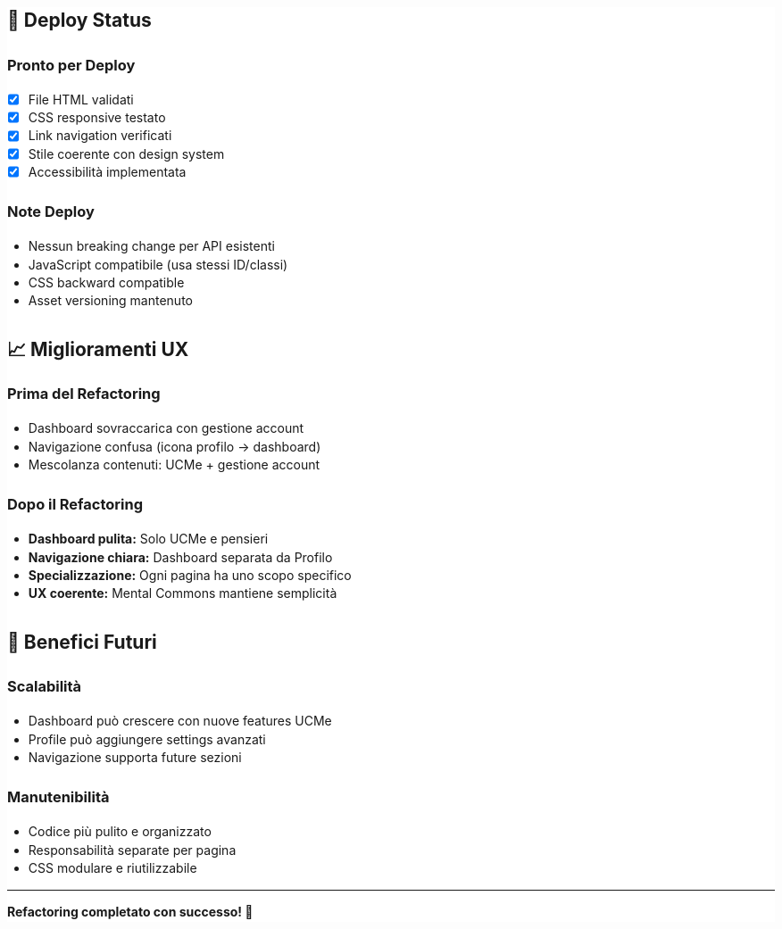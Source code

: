 ## 🚀 Deploy Status

### Pronto per Deploy
- [x] File HTML validati
- [x] CSS responsive testato
- [x] Link navigation verificati
- [x] Stile coerente con design system
- [x] Accessibilità implementata

### Note Deploy
- Nessun breaking change per API esistenti
- JavaScript compatibile (usa stessi ID/classi)
- CSS backward compatible
- Asset versioning mantenuto

## 📈 Miglioramenti UX

### Prima del Refactoring
- Dashboard sovraccarica con gestione account
- Navigazione confusa (icona profilo → dashboard)  
- Mescolanza contenuti: UCMe + gestione account

### Dopo il Refactoring
- **Dashboard pulita:** Solo UCMe e pensieri
- **Navigazione chiara:** Dashboard separata da Profilo
- **Specializzazione:** Ogni pagina ha uno scopo specifico
- **UX coerente:** Mental Commons mantiene semplicità

## 🔮 Benefici Futuri

### Scalabilità
- Dashboard può crescere con nuove features UCMe
- Profile può aggiungere settings avanzati
- Navigazione supporta future sezioni

### Manutenibilità  
- Codice più pulito e organizzato
- Responsabilità separate per pagina
- CSS modulare e riutilizzabile

---
**Refactoring completato con successo! 🎉** 